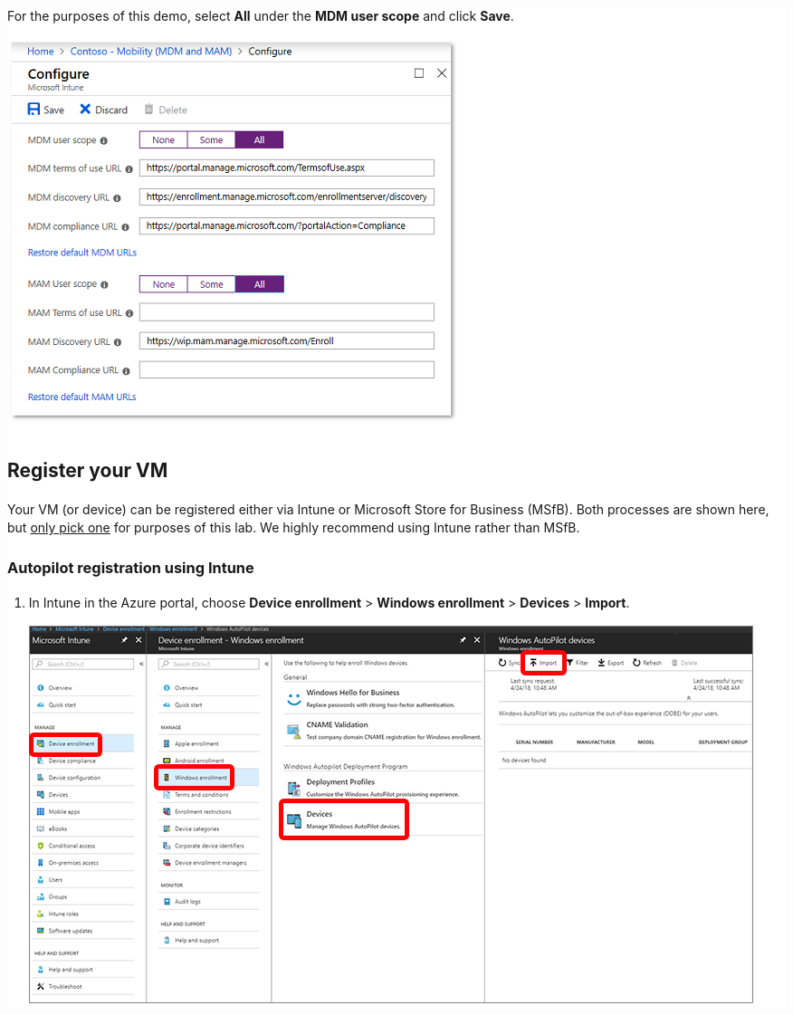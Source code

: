 For the purposes of this demo, select **All** under the **MDM user scope** and click **Save**.

![MDM user scope in the Mobility blade](images/autopilot-aad-mdm.png)

## Register your VM

Your VM (or device) can be registered either via Intune or Microsoft Store for Business (MSfB).  Both processes are shown here, but <u>only pick one</u> for purposes of this lab. We highly recommend using Intune rather than MSfB.

### Autopilot registration using Intune

1. In Intune in the Azure portal, choose **Device enrollment** > **Windows enrollment** > **Devices** > **Import**.

    ![Intune device import](images/device-import.png)
